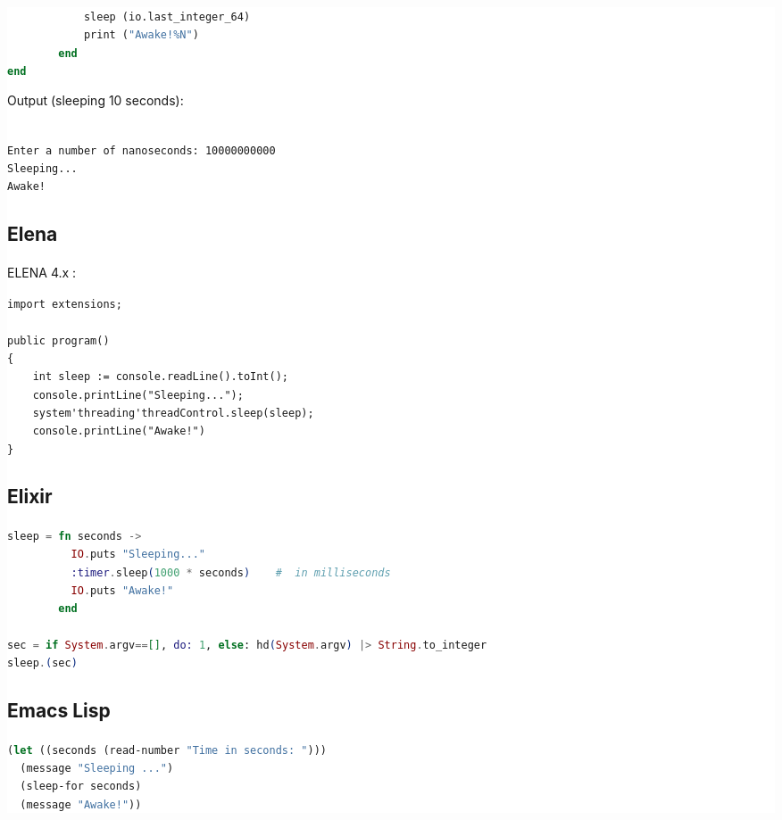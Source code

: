 ```eiffel
            sleep (io.last_integer_64)
            print ("Awake!%N")
        end
end
```


Output (sleeping 10 seconds):

```txt

Enter a number of nanoseconds: 10000000000
Sleeping...
Awake!

```


## Elena

ELENA 4.x :

```elena
import extensions;

public program()
{
    int sleep := console.readLine().toInt();
    console.printLine("Sleeping...");
    system'threading'threadControl.sleep(sleep);
    console.printLine("Awake!")
}
```



## Elixir


```elixir
sleep = fn seconds ->
          IO.puts "Sleeping..."
          :timer.sleep(1000 * seconds)    #  in milliseconds
          IO.puts "Awake!"
        end

sec = if System.argv==[], do: 1, else: hd(System.argv) |> String.to_integer
sleep.(sec)
```



## Emacs Lisp


```lisp
(let ((seconds (read-number "Time in seconds: ")))
  (message "Sleeping ...")
  (sleep-for seconds)
  (message "Awake!"))
```
